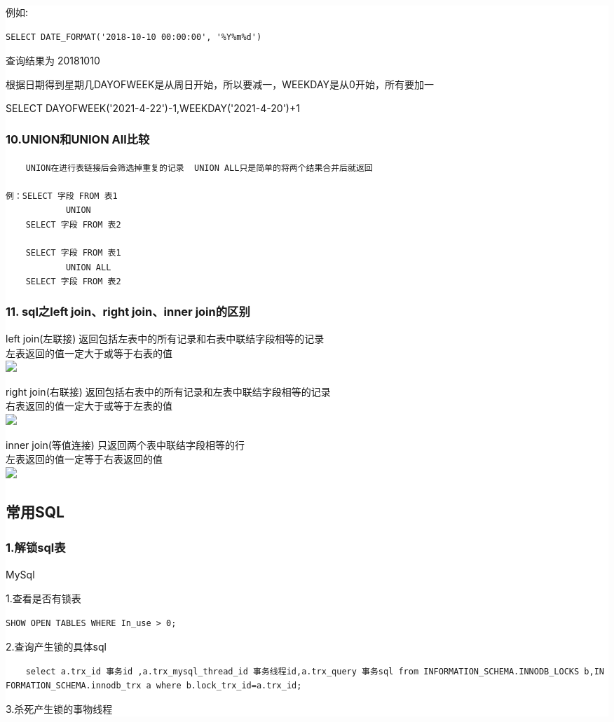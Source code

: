 
例如:

    SELECT DATE_FORMAT('2018-10-10 00:00:00', '%Y%m%d')
    

查询结果为 20181010

根据日期得到星期几DAYOFWEEK是从周日开始，所以要减一，WEEKDAY是从0开始，所有要加一

SELECT DAYOFWEEK('2021-4-22')-1,WEEKDAY('2021-4-20')+1

### 10.UNION和UNION All比较

        UNION在进行表链接后会筛选掉重复的记录  UNION ALL只是简单的将两个结果合并后就返回
        
    例：SELECT 字段 FROM 表1              
                UNION 
        SELECT 字段 FROM 表2 
    
        SELECT 字段 FROM 表1
                UNION ALL 
        SELECT 字段 FROM 表2 
    

### 11\. sql之left join、right join、inner join的区别

left join(左联接) 返回包括左表中的所有记录和右表中联结字段相等的记录  
左表返回的值一定大于或等于右表的值  
![](https://img2023.cnblogs.com/blog/1138196/202305/1138196-20230530194708480-329537932.png)

right join(右联接) 返回包括右表中的所有记录和左表中联结字段相等的记录  
右表返回的值一定大于或等于左表的值  
![](https://img2023.cnblogs.com/blog/1138196/202305/1138196-20230530194714729-49814718.png)

inner join(等值连接) 只返回两个表中联结字段相等的行  
左表返回的值一定等于右表返回的值  
![](https://img2023.cnblogs.com/blog/1138196/202305/1138196-20230530194720486-1433551358.png)

常用SQL
-----

### 1.解锁sql表

MySql

1.查看是否有锁表

    SHOW OPEN TABLES WHERE In_use > 0;
    

2.查询产生锁的具体sql

        select a.trx_id 事务id ,a.trx_mysql_thread_id 事务线程id,a.trx_query 事务sql from INFORMATION_SCHEMA.INNODB_LOCKS b,INFORMATION_SCHEMA.innodb_trx a where b.lock_trx_id=a.trx_id;
    

3.杀死产生锁的事物线程
